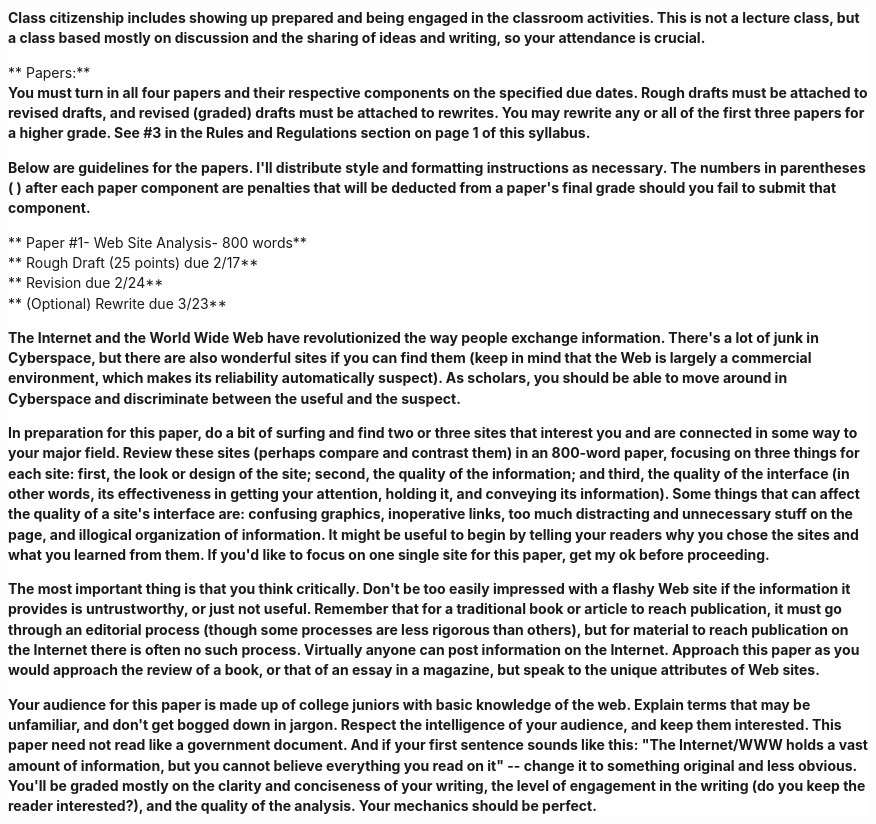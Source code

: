 **Class citizenship includes showing up prepared and being engaged in the
classroom activities. This is not a lecture class, but a class based mostly on
discussion and the sharing of ideas and writing, so your attendance is
crucial.**  


**     Papers:**  
**You must turn in all four papers and their respective components on the
specified due dates. Rough drafts must be attached to revised drafts, and
revised (graded) drafts must be attached to rewrites. You may rewrite any or
all of the first three papers for a higher grade. See #3 in the Rules and
Regulations section on page 1 of this syllabus.**

**Below are guidelines for the papers. I'll distribute style and formatting
instructions as necessary. The numbers in parentheses ( ) after each paper
component are penalties that will be deducted from a paper's final grade
should you fail to submit that component.**  


**         Paper #1- Web Site Analysis- 800 words**  
**     Rough Draft (25 points) due 2/17**  
**     Revision due 2/24**  
**     (Optional) Rewrite due 3/23**

**The Internet and the World Wide Web have revolutionized the way people
exchange information. There's a lot of junk in Cyberspace, but there are also
wonderful sites if you can find them (keep in mind that the Web is largely a
commercial environment, which makes its reliability automatically suspect). As
scholars, you should be able to move around in Cyberspace and discriminate
between the useful and the suspect.**

**In preparation for this paper, do a bit of surfing and find two or three
sites that interest you and are connected in some way to your major field.
Review these sites (perhaps compare and contrast them) in an 800-word paper,
focusing on three things for each site: first, the look or design of the site;
second, the quality of the information; and third, the quality of the
interface (in other words, its effectiveness in getting your attention,
holding it, and conveying its information). Some things that can affect the
quality of a site's interface are: confusing graphics, inoperative links, too
much distracting and unnecessary stuff on the page, and illogical organization
of information. It might be useful to begin by telling your readers why you
chose the sites and what you learned from them. If you'd like to focus on one
single site for this paper, get my ok before proceeding.**

**The most important thing is that you think critically. Don't be too easily
impressed with a flashy Web site if the information it provides is
untrustworthy, or just not useful. Remember that for a traditional book or
article to reach publication, it must go through an editorial process (though
some processes are less rigorous than others), but for material to reach
publication on the Internet there is often no such process. Virtually anyone
can post information on the Internet. Approach this paper as you would
approach the review of a book, or that of an essay in a magazine, but speak to
the unique attributes of Web sites.**

**Your audience for this paper is made up of college juniors with basic
knowledge of the web. Explain terms that may be unfamiliar, and don't get
bogged down in jargon. Respect the intelligence of your audience, and keep
them interested. This paper need not read like a government document. And if
your first sentence sounds like this: "The Internet/WWW holds a vast amount of
information, but you cannot believe everything you read on it" \-- change it
to something original and less obvious. You'll be graded mostly on the clarity
and conciseness of your writing, the level of engagement in the writing (do
you keep the reader interested?), and the quality of the analysis. Your
mechanics should be perfect.**  

